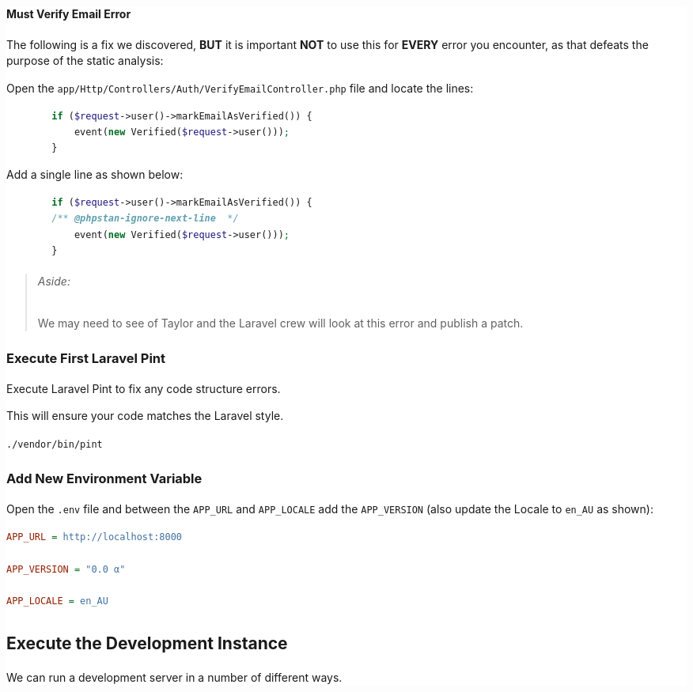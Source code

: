 

#### Must Verify Email Error

The following is a fix we discovered, **BUT** it is important **NOT** to use this for **EVERY** error
you encounter, as that defeats the purpose of the static analysis:

Open the `app/Http/Controllers/Auth/VerifyEmailController.php` file and locate the lines:

```php
        if ($request->user()->markEmailAsVerified()) {
            event(new Verified($request->user()));
        }
```

Add a single line as shown below:

```php
        if ($request->user()->markEmailAsVerified()) {
        /** @phpstan-ignore-next-line  */
            event(new Verified($request->user()));
        }
```

> ###### Aside:
>
> We may need to see of Taylor and the Laravel crew will look
> at this error and publish a patch.

### Execute First Laravel Pint

Execute Laravel Pint to fix any code structure errors.

This will ensure your code matches the Laravel style.

```shell
./vendor/bin/pint
```

### Add New Environment Variable

Open the `.env` file and between the `APP_URL` and `APP_LOCALE` add the `APP_VERSION` (also update the Locale to `en_AU`
as shown):

```ini
APP_URL = http://localhost:8000

APP_VERSION = "0.0 α"

APP_LOCALE = en_AU
```

## Execute the Development Instance

We can run a development server in a number of different ways.
